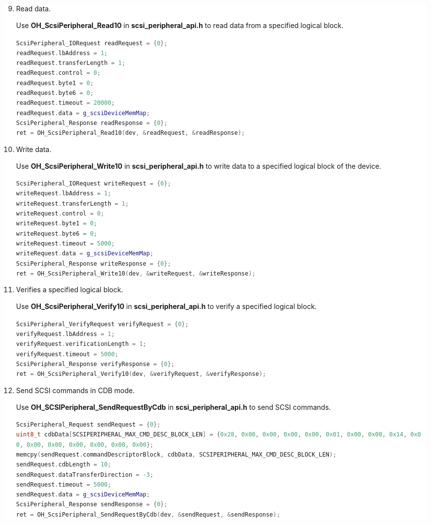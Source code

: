 9. Read data.

    Use **OH_ScsiPeripheral_Read10** in **scsi_peripheral_api.h** to read data from a specified logical block.

    ```c++
    ScsiPeripheral_IORequest readRequest = {0};
    readRequest.lbAddress = 1;
    readRequest.transferLength = 1;
    readRequest.control = 0;
    readRequest.byte1 = 0;
    readRequest.byte6 = 0;
    readRequest.timeout = 20000;
    readRequest.data = g_scsiDeviceMemMap;
    ScsiPeripheral_Response readResponse = {0};
    ret = OH_ScsiPeripheral_Read10(dev, &readRequest, &readResponse);
    ```

10. Write data.

    Use **OH_ScsiPeripheral_Write10** in **scsi_peripheral_api.h** to write data to a specified logical block of the device.

    ```c++
    ScsiPeripheral_IORequest writeRequest = {0};
    writeRequest.lbAddress = 1;
    writeRequest.transferLength = 1;
    writeRequest.control = 0;
    writeRequest.byte1 = 0;
    writeRequest.byte6 = 0;
    writeRequest.timeout = 5000;
    writeRequest.data = g_scsiDeviceMemMap;
    ScsiPeripheral_Response writeResponse = {0};
    ret = OH_ScsiPeripheral_Write10(dev, &writeRequest, &writeResponse);
    ```

11. Verifies a specified logical block.

    Use **OH_ScsiPeripheral_Verify10** in **scsi_peripheral_api.h** to verify a specified logical block.

    ```c++
    ScsiPeripheral_VerifyRequest verifyRequest = {0};
    verifyRequest.lbAddress = 1;
    verifyRequest.verificationLength = 1;
    verifyRequest.timeout = 5000;
    ScsiPeripheral_Response verifyResponse = {0};
    ret = OH_ScsiPeripheral_Verify10(dev, &verifyRequest, &verifyResponse);
    ```

12. Send SCSI commands in CDB mode.

    Use **OH_SCSIPeripheral_SendRequestByCdb** in **scsi_peripheral_api.h** to send SCSI commands.

    ```c++
    ScsiPeripheral_Request sendRequest = {0};
    uint8_t cdbData[SCSIPERIPHERAL_MAX_CMD_DESC_BLOCK_LEN] = {0x28, 0x00, 0x00, 0x00, 0x00, 0x01, 0x00, 0x00, 0x14, 0x00, 0x00, 0x00, 0x00, 0x00, 0x00, 0x00};
    memcpy(sendRequest.commandDescriptorBlock, cdbData, SCSIPERIPHERAL_MAX_CMD_DESC_BLOCK_LEN);
    sendRequest.cdbLength = 10;
    sendRequest.dataTransferDirection = -3;
    sendRequest.timeout = 5000;
    sendRequest.data = g_scsiDeviceMemMap;
    ScsiPeripheral_Response sendResponse = {0};
    ret = OH_ScsiPeripheral_SendRequestByCdb(dev, &sendRequest, &sendResponse);
    ```
